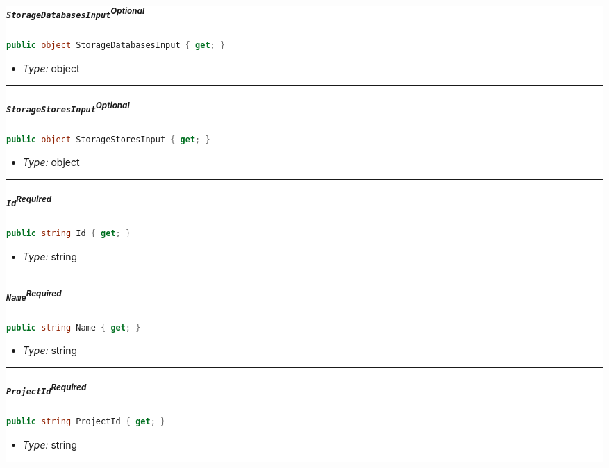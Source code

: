 ##### `StorageDatabasesInput`<sup>Optional</sup> <a name="StorageDatabasesInput" id="@cdktf/provider-mongodbatlas.federatedDatabaseInstance.FederatedDatabaseInstance.property.storageDatabasesInput"></a>

```csharp
public object StorageDatabasesInput { get; }
```

- *Type:* object

---

##### `StorageStoresInput`<sup>Optional</sup> <a name="StorageStoresInput" id="@cdktf/provider-mongodbatlas.federatedDatabaseInstance.FederatedDatabaseInstance.property.storageStoresInput"></a>

```csharp
public object StorageStoresInput { get; }
```

- *Type:* object

---

##### `Id`<sup>Required</sup> <a name="Id" id="@cdktf/provider-mongodbatlas.federatedDatabaseInstance.FederatedDatabaseInstance.property.id"></a>

```csharp
public string Id { get; }
```

- *Type:* string

---

##### `Name`<sup>Required</sup> <a name="Name" id="@cdktf/provider-mongodbatlas.federatedDatabaseInstance.FederatedDatabaseInstance.property.name"></a>

```csharp
public string Name { get; }
```

- *Type:* string

---

##### `ProjectId`<sup>Required</sup> <a name="ProjectId" id="@cdktf/provider-mongodbatlas.federatedDatabaseInstance.FederatedDatabaseInstance.property.projectId"></a>

```csharp
public string ProjectId { get; }
```

- *Type:* string

---